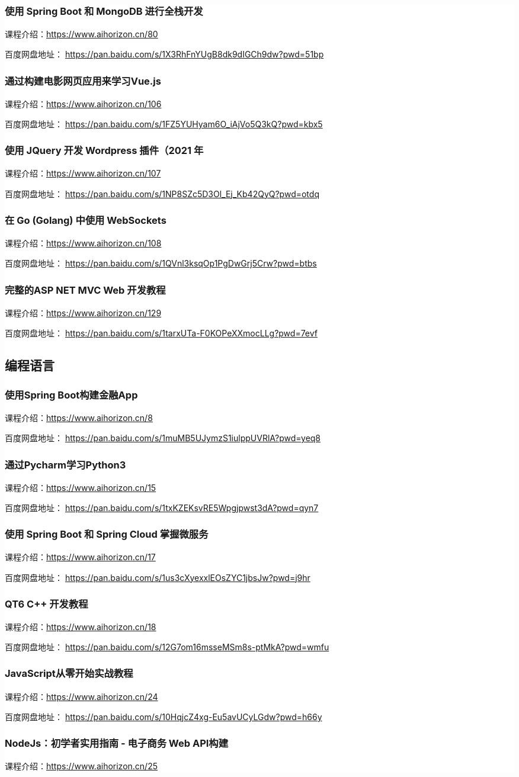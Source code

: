 ### 使用 Spring Boot 和 MongoDB 进行全栈开发
课程介绍：https://www.aihorizon.cn/80

百度网盘地址： https://pan.baidu.com/s/1X3RhFnYUgB8dk9dIGCh9dw?pwd=51bp

### 通过构建电影网页应用来学习Vue.js
课程介绍：https://www.aihorizon.cn/106

百度网盘地址： https://pan.baidu.com/s/1FZ5YUHyam6O_iAjVo5Q3kQ?pwd=kbx5

### 使用 JQuery 开发 Wordpress 插件（2021 年
课程介绍：https://www.aihorizon.cn/107

百度网盘地址： https://pan.baidu.com/s/1NP8SZc5D3Ol_Ej_Kb42QyQ?pwd=otdq

### 在 Go (Golang) 中使用 WebSockets
课程介绍：https://www.aihorizon.cn/108

百度网盘地址： https://pan.baidu.com/s/1QVnl3ksqOp1PgDwGrj5Crw?pwd=btbs

### 完整的ASP NET MVC Web 开发教程
课程介绍：https://www.aihorizon.cn/129

百度网盘地址： https://pan.baidu.com/s/1tarxUTa-F0KOPeXXmocLLg?pwd=7evf

## 编程语言
### 使用Spring Boot构建金融App
课程介绍：https://www.aihorizon.cn/8

百度网盘地址： https://pan.baidu.com/s/1muMB5UJymzS1iulppUVRlA?pwd=yeq8

### 通过Pycharm学习Python3
课程介绍：https://www.aihorizon.cn/15

百度网盘地址： https://pan.baidu.com/s/1txKZEKsvRE5Wpgjpwst3dA?pwd=qyn7

### 使用 Spring Boot 和 Spring Cloud 掌握微服务
课程介绍：https://www.aihorizon.cn/17

百度网盘地址： https://pan.baidu.com/s/1us3cXyexxlEOsZYC1jbsJw?pwd=j9hr

### QT6 C++ 开发教程
课程介绍：https://www.aihorizon.cn/18

百度网盘地址： https://pan.baidu.com/s/12G7om16msseMSm8s-ptMkA?pwd=wmfu

### JavaScript从零开始实战教程
课程介绍：https://www.aihorizon.cn/24

百度网盘地址： https://pan.baidu.com/s/10HqjcZ4xg-Eu5avUCyLGdw?pwd=h66y

### NodeJs：初学者实用指南 - 电子商务 Web API构建
课程介绍：https://www.aihorizon.cn/25
